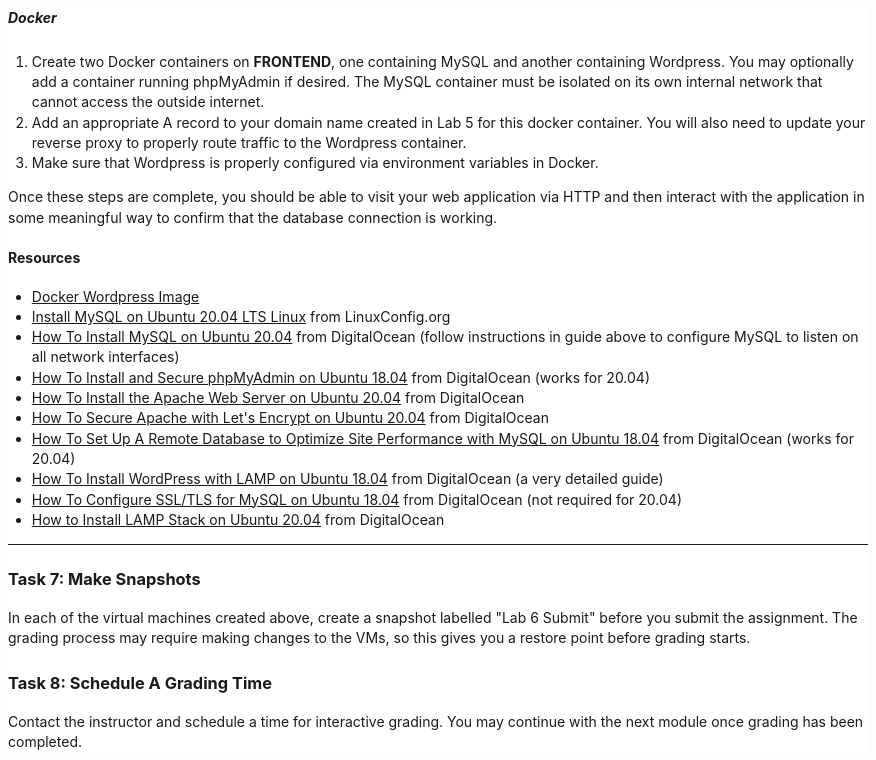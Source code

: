 ##### Docker

1. Create two Docker containers on **FRONTEND**, one containing MySQL and another containing Wordpress. You may optionally add a container running phpMyAdmin if desired. The MySQL container must be isolated on its own internal network that cannot access the outside internet. 
2. Add an appropriate A record to your domain name created in Lab 5 for this docker container. You will also need to update your reverse proxy to properly route traffic to the Wordpress container. 
3. Make sure that Wordpress is properly configured via environment variables in Docker.

Once these steps are complete, you should be able to visit your web application via HTTP and then interact with the application in some meaningful way to confirm that the database connection is working.

#### Resources

* [Docker Wordpress Image](https://hub.docker.com/_/wordpress)
* [Install MySQL on Ubuntu 20.04 LTS Linux](https://linuxconfig.org/install-mysql-on-ubuntu-20-04-lts-linux) from LinuxConfig.org
* [How To Install MySQL on Ubuntu 20.04](https://www.digitalocean.com/community/tutorials/how-to-install-mysql-on-ubuntu-20-04) from DigitalOcean (follow instructions in guide above to configure  MySQL to listen on all network interfaces)
* [How To Install and Secure phpMyAdmin on Ubuntu 18.04](https://www.digitalocean.com/community/tutorials/how-to-install-and-secure-phpmyadmin-on-ubuntu-18-04) from DigitalOcean (works for 20.04)
* [How To Install the Apache Web Server on Ubuntu 20.04](https://www.digitalocean.com/community/tutorials/how-to-install-the-apache-web-server-on-ubuntu-20-04) from DigitalOcean
* [How To Secure Apache with Let's Encrypt on Ubuntu 20.04](https://www.digitalocean.com/community/tutorials/how-to-secure-apache-with-let-s-encrypt-on-ubuntu-20-04) from DigitalOcean
* [How To Set Up A Remote Database to Optimize Site Performance with MySQL on Ubuntu 18.04](https://www.digitalocean.com/community/tutorials/how-to-set-up-a-remote-database-to-optimize-site-performance-with-mysql-on-ubuntu-18-04) from DigitalOcean (works for 20.04)
* [How To Install WordPress with LAMP on Ubuntu 18.04](https://www.digitalocean.com/community/tutorials/how-to-install-wordpress-with-lamp-on-ubuntu-18-04) from DigitalOcean (a very detailed guide)
* [How To Configure SSL/TLS for MySQL on Ubuntu 18.04](https://www.digitalocean.com/community/tutorials/how-to-configure-ssl-tls-for-mysql-on-ubuntu-18-04) from DigitalOcean (not required for 20.04)
* [How to Install LAMP Stack on Ubuntu 20.04](https://www.digitalocean.com/community/tutorials/how-to-install-linux-apache-mysql-php-lamp-stack-on-ubuntu-20-04) from DigitalOcean


---

### Task 7: Make Snapshots

In each of the virtual machines created above, create a snapshot labelled "Lab 6 Submit" before you submit the assignment. The grading process may require making changes to the VMs, so this gives you a restore point before grading starts.

### Task 8: Schedule A Grading Time

Contact the instructor and schedule a time for interactive grading. You may continue with the next module once grading has been completed.
